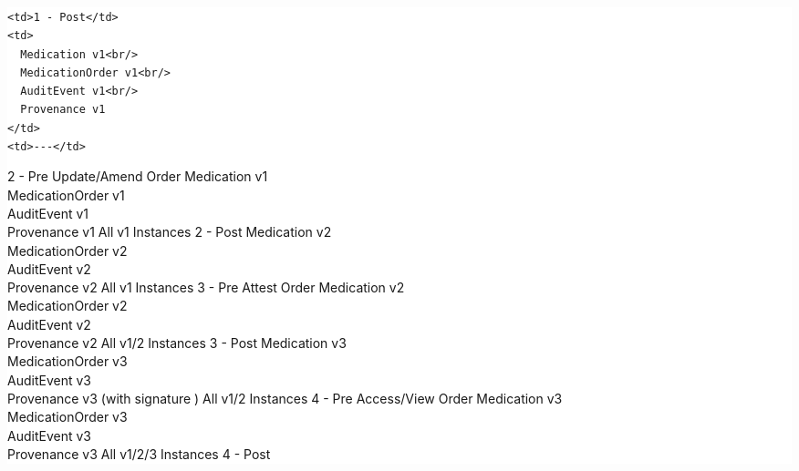     <td>1 - Post</td>
    <td>
      Medication v1<br/>
      MedicationOrder v1<br/>
      AuditEvent v1<br/>
      Provenance v1
    </td>
    <td>---</td>
  </tr>
  <tr style="border-top:solid windowtext 2pt">
    <td>2 - Pre</td>
    <td rowspan="2">Update/Amend Order</td>
    <td>
      Medication v1<br/>
      MedicationOrder v1<br/>
      AuditEvent v1<br/>
      Provenance v1
    </td>
    <td>All v1 Instances</td>
  </tr>
  <tr>
    <td>2 - Post</td>
    <td>
      Medication v2<br/>
      MedicationOrder v2<br/>
      AuditEvent v2<br/>
      Provenance v2
    </td>
    <td>All v1 Instances</td>
  </tr>
  <tr style="border-top:solid windowtext 2pt">
    <td>3 - Pre</td>
    <td rowspan="2">Attest Order</td>
    <td>
      Medication v2<br/>
      MedicationOrder v2<br/>
      AuditEvent v2<br/>
      Provenance v2
    </td>
    <td>All v1/2 Instances</td>
  </tr>
  <tr>
    <td>3 - Post</td>
    <td>
      Medication v3<br/>
      MedicationOrder v3<br/>
      AuditEvent v3<br/>
      Provenance v3 (with signature )
    </td>
    <td>All v1/2 Instances</td>
  </tr>
  <tr style="border-top:solid windowtext 2pt">
    <td>4 - Pre</td>
    <td rowspan="2">Access/View Order</td>
    <td>
      Medication v3<br/>
      MedicationOrder v3<br/>
      AuditEvent v3<br/>
      Provenance v3
    </td>
    <td>All v1/2/3 Instances</td>
  </tr>
  <tr style="height:16.6pt">
    <td>4 - Post</td>